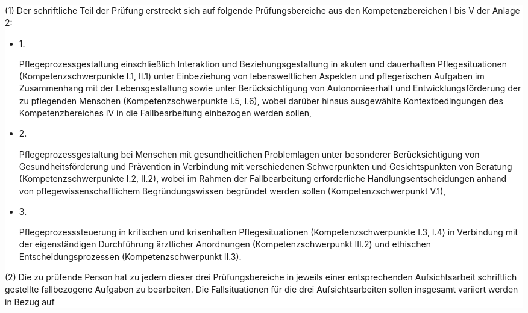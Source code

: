 <div class="jnhtml">

<div>

<div class="jurAbsatz">

(1) Der schriftliche Teil der Prüfung erstreckt sich auf folgende
Prüfungsbereiche aus den Kompetenzbereichen I bis V der Anlage 2:

  - 1\.
    
    <div style="">
    
    Pflegeprozessgestaltung einschließlich Interaktion und
    Beziehungsgestaltung in akuten und dauerhaften Pflegesituationen
    (Kompetenzschwerpunkte I.1, II.1) unter Einbeziehung von
    lebensweltlichen Aspekten und pflegerischen Aufgaben im Zusammenhang
    mit der Lebensgestaltung sowie unter Berücksichtigung von
    Autonomieerhalt und Entwicklungsförderung der zu pflegenden Menschen
    (Kompetenzschwerpunkte I.5, I.6), wobei darüber hinaus ausgewählte
    Kontextbedingungen des Kompetenzbereiches IV in die Fallbearbeitung
    einbezogen werden sollen,
    
    </div>

  - 2\.
    
    <div style="">
    
    Pflegeprozessgestaltung bei Menschen mit gesundheitlichen
    Problemlagen unter besonderer Berücksichtigung von
    Gesundheitsförderung und Prävention in Verbindung mit verschiedenen
    Schwerpunkten und Gesichtspunkten von Beratung
    (Kompetenzschwerpunkte I.2, II.2), wobei im Rahmen der
    Fallbearbeitung erforderliche Handlungsentscheidungen anhand von
    pflegewissenschaftlichem Begründungswissen begründet werden sollen
    (Kompetenzschwerpunkt V.1),
    
    </div>

  - 3\.
    
    <div style="">
    
    Pflegeprozesssteuerung in kritischen und krisenhaften
    Pflegesituationen (Kompetenzschwerpunkte I.3, I.4) in Verbindung mit
    der eigenständigen Durchführung ärztlicher Anordnungen
    (Kompetenzschwerpunkt III.2) und ethischen Entscheidungsprozessen
    (Kompetenzschwerpunkt II.3).
    
    </div>

</div>

<div class="jurAbsatz">

(2) Die zu prüfende Person hat zu jedem dieser drei Prüfungsbereiche in
jeweils einer entsprechenden Aufsichtsarbeit schriftlich gestellte
fallbezogene Aufgaben zu bearbeiten. Die Fallsituationen für die drei
Aufsichtsarbeiten sollen insgesamt variiert werden in Bezug auf
